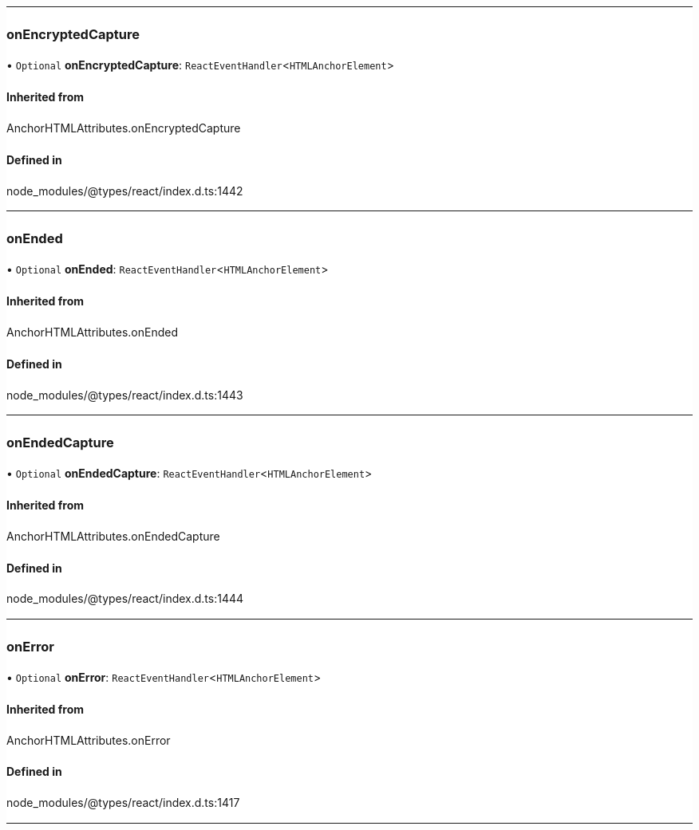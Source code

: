 ___

### onEncryptedCapture

• `Optional` **onEncryptedCapture**: `ReactEventHandler`<`HTMLAnchorElement`\>

#### Inherited from

AnchorHTMLAttributes.onEncryptedCapture

#### Defined in

node_modules/@types/react/index.d.ts:1442

___

### onEnded

• `Optional` **onEnded**: `ReactEventHandler`<`HTMLAnchorElement`\>

#### Inherited from

AnchorHTMLAttributes.onEnded

#### Defined in

node_modules/@types/react/index.d.ts:1443

___

### onEndedCapture

• `Optional` **onEndedCapture**: `ReactEventHandler`<`HTMLAnchorElement`\>

#### Inherited from

AnchorHTMLAttributes.onEndedCapture

#### Defined in

node_modules/@types/react/index.d.ts:1444

___

### onError

• `Optional` **onError**: `ReactEventHandler`<`HTMLAnchorElement`\>

#### Inherited from

AnchorHTMLAttributes.onError

#### Defined in

node_modules/@types/react/index.d.ts:1417

___
